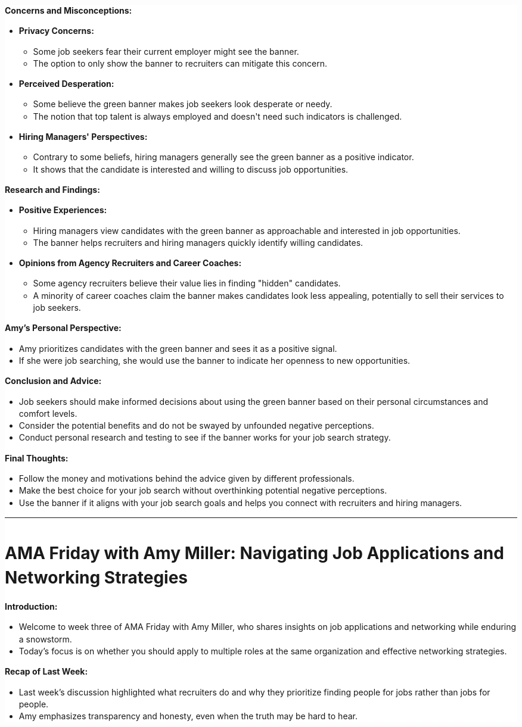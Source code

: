 **Concerns and Misconceptions:**
- **Privacy Concerns:**
  - Some job seekers fear their current employer might see the banner.
  - The option to only show the banner to recruiters can mitigate this concern.

- **Perceived Desperation:**
  - Some believe the green banner makes job seekers look desperate or needy.
  - The notion that top talent is always employed and doesn't need such indicators is challenged.

- **Hiring Managers' Perspectives:**
  - Contrary to some beliefs, hiring managers generally see the green banner as a positive indicator.
  - It shows that the candidate is interested and willing to discuss job opportunities.

**Research and Findings:**
- **Positive Experiences:**
  - Hiring managers view candidates with the green banner as approachable and interested in job opportunities.
  - The banner helps recruiters and hiring managers quickly identify willing candidates.

- **Opinions from Agency Recruiters and Career Coaches:**
  - Some agency recruiters believe their value lies in finding "hidden" candidates.
  - A minority of career coaches claim the banner makes candidates look less appealing, potentially to sell their services to job seekers.

**Amy’s Personal Perspective:**
- Amy prioritizes candidates with the green banner and sees it as a positive signal.
- If she were job searching, she would use the banner to indicate her openness to new opportunities.

**Conclusion and Advice:**
- Job seekers should make informed decisions about using the green banner based on their personal circumstances and comfort levels.
- Consider the potential benefits and do not be swayed by unfounded negative perceptions.
- Conduct personal research and testing to see if the banner works for your job search strategy.

**Final Thoughts:**
- Follow the money and motivations behind the advice given by different professionals.
- Make the best choice for your job search without overthinking potential negative perceptions.
- Use the banner if it aligns with your job search goals and helps you connect with recruiters and hiring managers.

---

# AMA Friday with Amy Miller: Navigating Job Applications and Networking Strategies

**Introduction:**
- Welcome to week three of AMA Friday with Amy Miller, who shares insights on job applications and networking while enduring a snowstorm.
- Today’s focus is on whether you should apply to multiple roles at the same organization and effective networking strategies.

**Recap of Last Week:**
- Last week’s discussion highlighted what recruiters do and why they prioritize finding people for jobs rather than jobs for people.
- Amy emphasizes transparency and honesty, even when the truth may be hard to hear.
